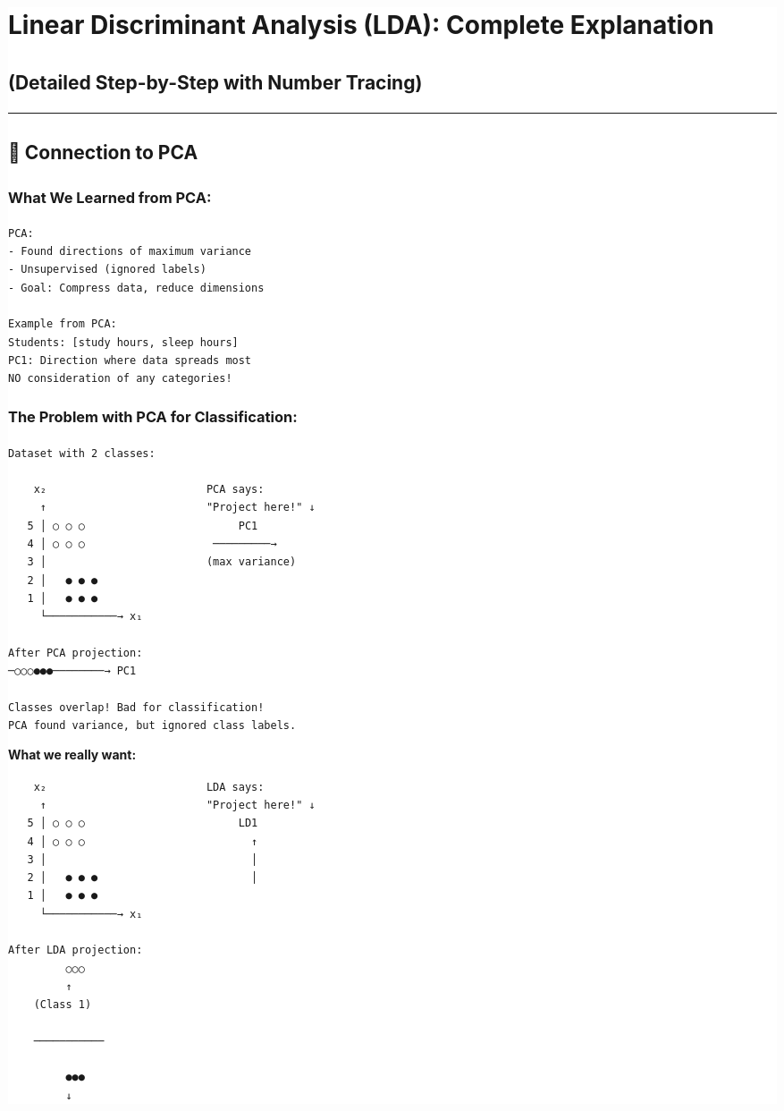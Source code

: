 # Linear Discriminant Analysis (LDA): Complete Explanation
## (Detailed Step-by-Step with Number Tracing)

---

## 🔗 **Connection to PCA**

### **What We Learned from PCA:**

```
PCA:
- Found directions of maximum variance
- Unsupervised (ignored labels)
- Goal: Compress data, reduce dimensions

Example from PCA:
Students: [study hours, sleep hours]
PC1: Direction where data spreads most
NO consideration of any categories!
```

### **The Problem with PCA for Classification:**

```
Dataset with 2 classes:

    x₂                         PCA says:
     ↑                         "Project here!" ↓
   5 │ ○ ○ ○                        PC1
   4 │ ○ ○ ○                    ─────────→
   3 │                         (max variance)
   2 │   ● ● ●
   1 │   ● ● ●
     └───────────→ x₁
     
After PCA projection:
─○○○●●●────────→ PC1

Classes overlap! Bad for classification!
PCA found variance, but ignored class labels.
```

**What we really want:**

```
    x₂                         LDA says:
     ↑                         "Project here!" ↓
   5 │ ○ ○ ○                        LD1
   4 │ ○ ○ ○                          ↑
   3 │                                │
   2 │   ● ● ●                        │
   1 │   ● ● ●
     └───────────→ x₁
     
After LDA projection:
         ○○○
         ↑
    (Class 1)
    
    ───────────
    
         ●●●
         ↓
```